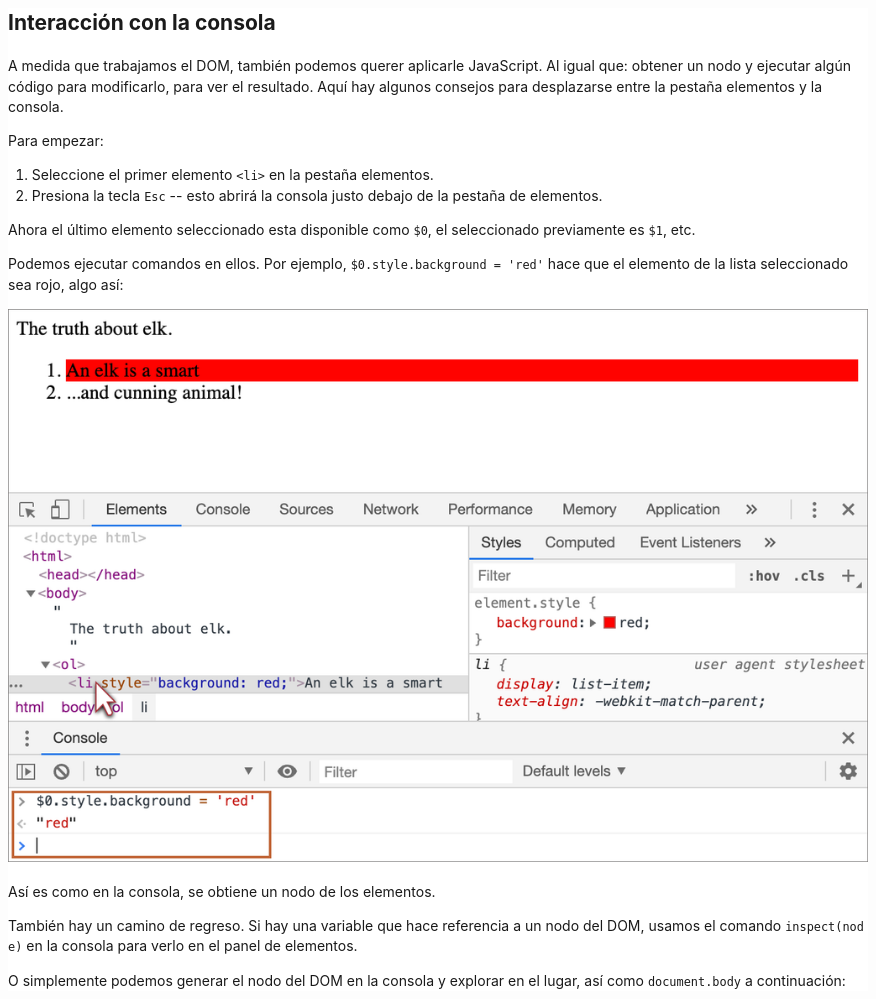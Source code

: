 ## Interacción con la consola

A medida que trabajamos el DOM, también podemos querer aplicarle JavaScript. Al igual que: obtener un nodo y ejecutar algún código para modificarlo, para ver el resultado. Aquí hay algunos consejos para desplazarse entre la pestaña elementos y la consola.

Para empezar:

1. Seleccione el primer elemento `<li>` en la pestaña elementos.
2. Presiona la tecla `Esc` -- esto abrirá la consola justo debajo de la pestaña de elementos.

Ahora el último elemento seleccionado esta disponible como `$0`, el seleccionado previamente es `$1`, etc.

Podemos ejecutar comandos en ellos. Por ejemplo, `$0.style.background = 'red'` hace que el elemento de la lista seleccionado sea rojo, algo así:

![](domconsole0.svg)

Así es como en la consola, se obtiene un nodo de los elementos.

También hay un camino de regreso. Si hay una variable que hace referencia a un nodo del DOM, usamos el comando `inspect(node)` en la consola para verlo en el panel de elementos.

O simplemente podemos generar el nodo del DOM en la consola y explorar en el lugar, así como `document.body` a continuación:
